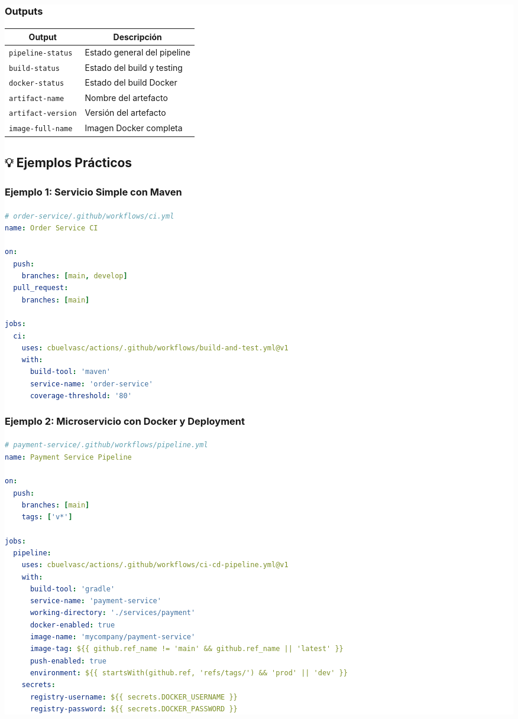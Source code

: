 ### Outputs

| Output | Descripción |
|--------|-------------|
| `pipeline-status` | Estado general del pipeline |
| `build-status` | Estado del build y testing |
| `docker-status` | Estado del build Docker |
| `artifact-name` | Nombre del artefacto |
| `artifact-version` | Versión del artefacto |
| `image-full-name` | Imagen Docker completa |

## 💡 Ejemplos Prácticos

### Ejemplo 1: Servicio Simple con Maven

```yaml
# order-service/.github/workflows/ci.yml
name: Order Service CI

on:
  push:
    branches: [main, develop]
  pull_request:
    branches: [main]

jobs:
  ci:
    uses: cbuelvasc/actions/.github/workflows/build-and-test.yml@v1
    with:
      build-tool: 'maven'
      service-name: 'order-service'
      coverage-threshold: '80'
```

### Ejemplo 2: Microservicio con Docker y Deployment

```yaml
# payment-service/.github/workflows/pipeline.yml
name: Payment Service Pipeline

on:
  push:
    branches: [main]
    tags: ['v*']

jobs:
  pipeline:
    uses: cbuelvasc/actions/.github/workflows/ci-cd-pipeline.yml@v1
    with:
      build-tool: 'gradle'
      service-name: 'payment-service'
      working-directory: './services/payment'
      docker-enabled: true
      image-name: 'mycompany/payment-service'
      image-tag: ${{ github.ref_name != 'main' && github.ref_name || 'latest' }}
      push-enabled: true
      environment: ${{ startsWith(github.ref, 'refs/tags/') && 'prod' || 'dev' }}
    secrets:
      registry-username: ${{ secrets.DOCKER_USERNAME }}
      registry-password: ${{ secrets.DOCKER_PASSWORD }}
```